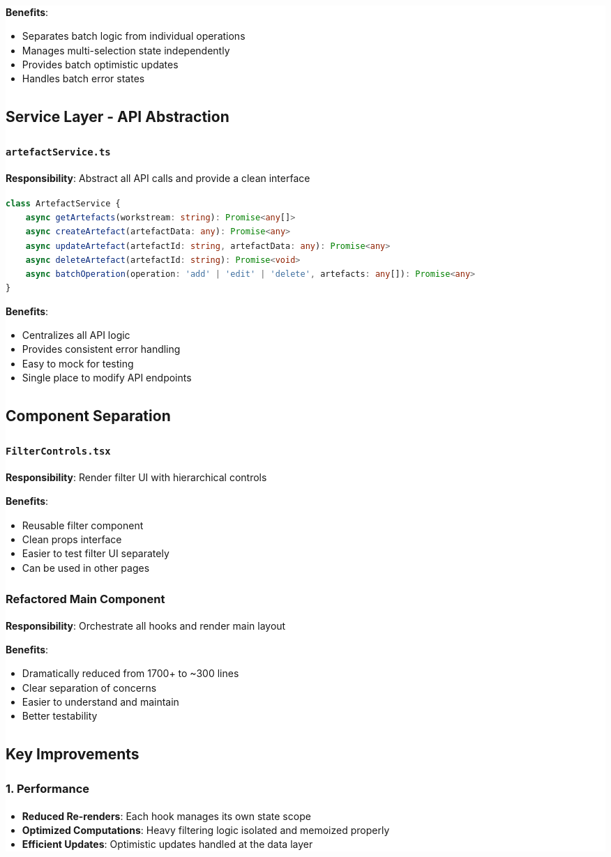 **Benefits**:
- Separates batch logic from individual operations
- Manages multi-selection state independently
- Provides batch optimistic updates
- Handles batch error states

## Service Layer - API Abstraction

### `artefactService.ts`
**Responsibility**: Abstract all API calls and provide a clean interface

```typescript
class ArtefactService {
    async getArtefacts(workstream: string): Promise<any[]>
    async createArtefact(artefactData: any): Promise<any>
    async updateArtefact(artefactId: string, artefactData: any): Promise<any>
    async deleteArtefact(artefactId: string): Promise<void>
    async batchOperation(operation: 'add' | 'edit' | 'delete', artefacts: any[]): Promise<any>
}
```

**Benefits**:
- Centralizes all API logic
- Provides consistent error handling
- Easy to mock for testing
- Single place to modify API endpoints

## Component Separation

### `FilterControls.tsx`
**Responsibility**: Render filter UI with hierarchical controls

**Benefits**:
- Reusable filter component
- Clean props interface
- Easier to test filter UI separately
- Can be used in other pages

### Refactored Main Component
**Responsibility**: Orchestrate all hooks and render main layout

**Benefits**:
- Dramatically reduced from 1700+ to ~300 lines
- Clear separation of concerns
- Easier to understand and maintain
- Better testability

## Key Improvements

### 1. **Performance**
- **Reduced Re-renders**: Each hook manages its own state scope
- **Optimized Computations**: Heavy filtering logic isolated and memoized properly
- **Efficient Updates**: Optimistic updates handled at the data layer
